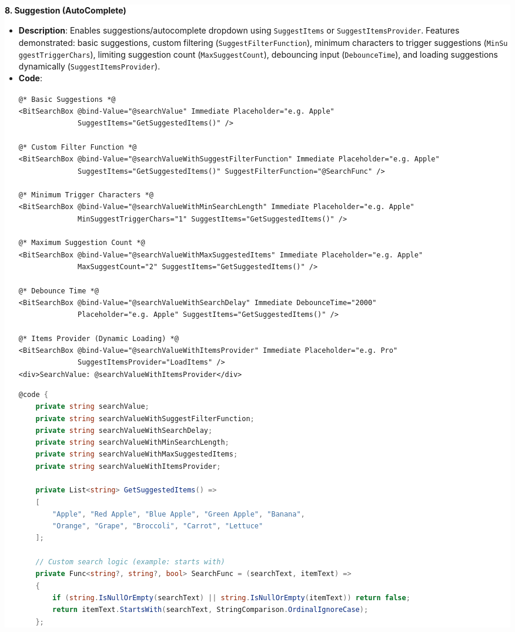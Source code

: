 **8. Suggestion (AutoComplete)**

*   **Description**: Enables suggestions/autocomplete dropdown using `SuggestItems` or `SuggestItemsProvider`. Features demonstrated: basic suggestions, custom filtering (`SuggestFilterFunction`), minimum characters to trigger suggestions (`MinSuggestTriggerChars`), limiting suggestion count (`MaxSuggestCount`), debouncing input (`DebounceTime`), and loading suggestions dynamically (`SuggestItemsProvider`).
*   **Code**:
    ```cshtml
    @* Basic Suggestions *@
    <BitSearchBox @bind-Value="@searchValue" Immediate Placeholder="e.g. Apple"
                  SuggestItems="GetSuggestedItems()" />

    @* Custom Filter Function *@
    <BitSearchBox @bind-Value="@searchValueWithSuggestFilterFunction" Immediate Placeholder="e.g. Apple"
                  SuggestItems="GetSuggestedItems()" SuggestFilterFunction="@SearchFunc" />

    @* Minimum Trigger Characters *@
    <BitSearchBox @bind-Value="@searchValueWithMinSearchLength" Immediate Placeholder="e.g. Apple"
                  MinSuggestTriggerChars="1" SuggestItems="GetSuggestedItems()" />

    @* Maximum Suggestion Count *@
    <BitSearchBox @bind-Value="@searchValueWithMaxSuggestedItems" Immediate Placeholder="e.g. Apple"
                  MaxSuggestCount="2" SuggestItems="GetSuggestedItems()" />

    @* Debounce Time *@
    <BitSearchBox @bind-Value="@searchValueWithSearchDelay" Immediate DebounceTime="2000"
                  Placeholder="e.g. Apple" SuggestItems="GetSuggestedItems()" />

    @* Items Provider (Dynamic Loading) *@
    <BitSearchBox @bind-Value="@searchValueWithItemsProvider" Immediate Placeholder="e.g. Pro"
                  SuggestItemsProvider="LoadItems" />
    <div>SearchValue: @searchValueWithItemsProvider</div>
    ```
    ```csharp
    @code {
        private string searchValue;
        private string searchValueWithSuggestFilterFunction;
        private string searchValueWithSearchDelay;
        private string searchValueWithMinSearchLength;
        private string searchValueWithMaxSuggestedItems;
        private string searchValueWithItemsProvider;

        private List<string> GetSuggestedItems() =>
        [
            "Apple", "Red Apple", "Blue Apple", "Green Apple", "Banana",
            "Orange", "Grape", "Broccoli", "Carrot", "Lettuce"
        ];

        // Custom search logic (example: starts with)
        private Func<string?, string?, bool> SearchFunc = (searchText, itemText) =>
        {
            if (string.IsNullOrEmpty(searchText) || string.IsNullOrEmpty(itemText)) return false;
            return itemText.StartsWith(searchText, StringComparison.OrdinalIgnoreCase);
        };
